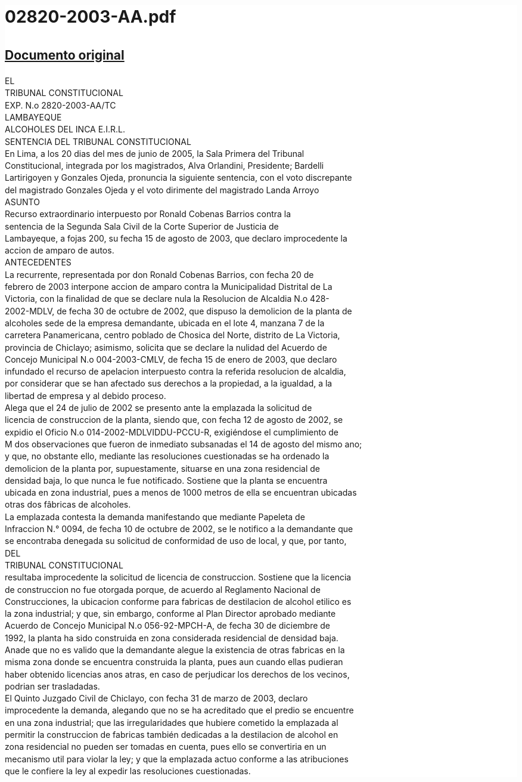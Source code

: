 
02820-2003-AA.pdf
=================
  
[Documento original](https://tc.gob.pe/jurisprudencia/2005/02820-2003-AA.pdf)  
---  
EL  
TRIBUNAL CONSTITUCIONAL  
EXP. N.o 2820-2003-AA/TC  
LAMBAYEQUE  
ALCOHOLES DEL INCA E.I.R.L.  
SENTENCIA DEL TRIBUNAL CONSTITUCIONAL  
En Lima, a los 20 dias del mes de junio de 2005, la Sala Primera del Tribunal  
Constitucional, integrada por los magistrados, Alva Orlandini, Presidente; Bardelli  
Lartirigoyen y Gonzales Ojeda, pronuncia la siguiente sentencia, con el voto discrepante  
del magistrado Gonzales Ojeda y el voto dirimente del magistrado Landa Arroyo  
ASUNTO  
Recurso extraordinario interpuesto por Ronald Cobenas Barrios contra la  
sentencia de la Segunda Sala Civil de la Corte Superior de Justicia de  
Lambayeque, a fojas 200, su fecha 15 de agosto de 2003, que declaro improcedente la  
accion de amparo de autos.  
ANTECEDENTES  
La recurrente, representada por don Ronald Cobenas Barrios, con fecha 20 de  
febrero de 2003 interpone accion de amparo contra la Municipalidad Distrital de La  
Victoria, con la finalidad de que se declare nula la Resolucion de Alcaldia N.o 428-  
2002-MDLV, de fecha 30 de octubre de 2002, que dispuso la demolicion de la planta de  
alcoholes sede de la empresa demandante, ubicada en el lote 4, manzana 7 de la  
carretera Panamericana, centro poblado de Chosica del Norte, distrito de La Victoria,  
provincia de Chiclayo; asimismo, solicita que se declare la nulidad del Acuerdo de  
Concejo Municipal N.o 004-2003-CMLV, de fecha 15 de enero de 2003, que declaro  
infundado el recurso de apelacion interpuesto contra la referida resolucion de alcaldia,  
por considerar que se han afectado sus derechos a la propiedad, a la igualdad, a la  
libertad de empresa y al debido proceso.  
Alega que el 24 de julio de 2002 se presento ante la emplazada la solicitud de  
licencia de construccion de la planta, siendo que, con fecha 12 de agosto de 2002, se  
expidio el Oficio N.o 014-2002-MDLVIDDU-PCCU-R, exigiéndose el cumplimiento de  
M dos observaciones que fueron de inmediato subsanadas el 14 de agosto del mismo ano;  
y que, no obstante ello, mediante las resoluciones cuestionadas se ha ordenado la  
demolicion de la planta por, supuestamente, situarse en una zona residencial de  
densidad baja, lo que nunca le fue notificado. Sostiene que la planta se encuentra  
ubicada en zona industrial, pues a menos de 1000 metros de ella se encuentran ubicadas  
otras dos fâbricas de alcoholes.  
La emplazada contesta la demanda manifestando que mediante Papeleta de  
Infraccion N.° 0094, de fecha 10 de octubre de 2002, se le notifico a la demandante que  
se encontraba denegada su solicitud de conformidad de uso de local, y que, por tanto,  
DEL  
TRIBUNAL CONSTITUCIONAL  
resultaba improcedente la solicitud de licencia de construccion. Sostiene que la licencia  
de construccion no fue otorgada porque, de acuerdo al Reglamento Nacional de  
Construcciones, la ubicacion conforme para fabricas de destilacion de alcohol etilico es  
la zona industrial; y que, sin embargo, conforme al Plan Director aprobado mediante  
Acuerdo de Concejo Municipal N.o 056-92-MPCH-A, de fecha 30 de diciembre de  
1992, la planta ha sido construida en zona considerada residencial de densidad baja.  
Anade que no es valido que la demandante alegue la existencia de otras fabricas en la  
misma zona donde se encuentra construida la planta, pues aun cuando ellas pudieran  
haber obtenido licencias anos atras, en caso de perjudicar los derechos de los vecinos,  
podrian ser trasladadas.  
El Quinto Juzgado Civil de Chiclayo, con fecha 31 de marzo de 2003, declaro  
improcedente la demanda, alegando que no se ha acreditado que el predio se encuentre  
en una zona industrial; que las irregularidades que hubiere cometido la emplazada al  
permitir la construccion de fabricas también dedicadas a la destilacion de alcohol en  
zona residencial no pueden ser tomadas en cuenta, pues ello se convertiria en un  
mecanismo util para violar la ley; y que la emplazada actuo conforme a las atribuciones  
que le confiere la ley al expedir las resoluciones cuestionadas.  